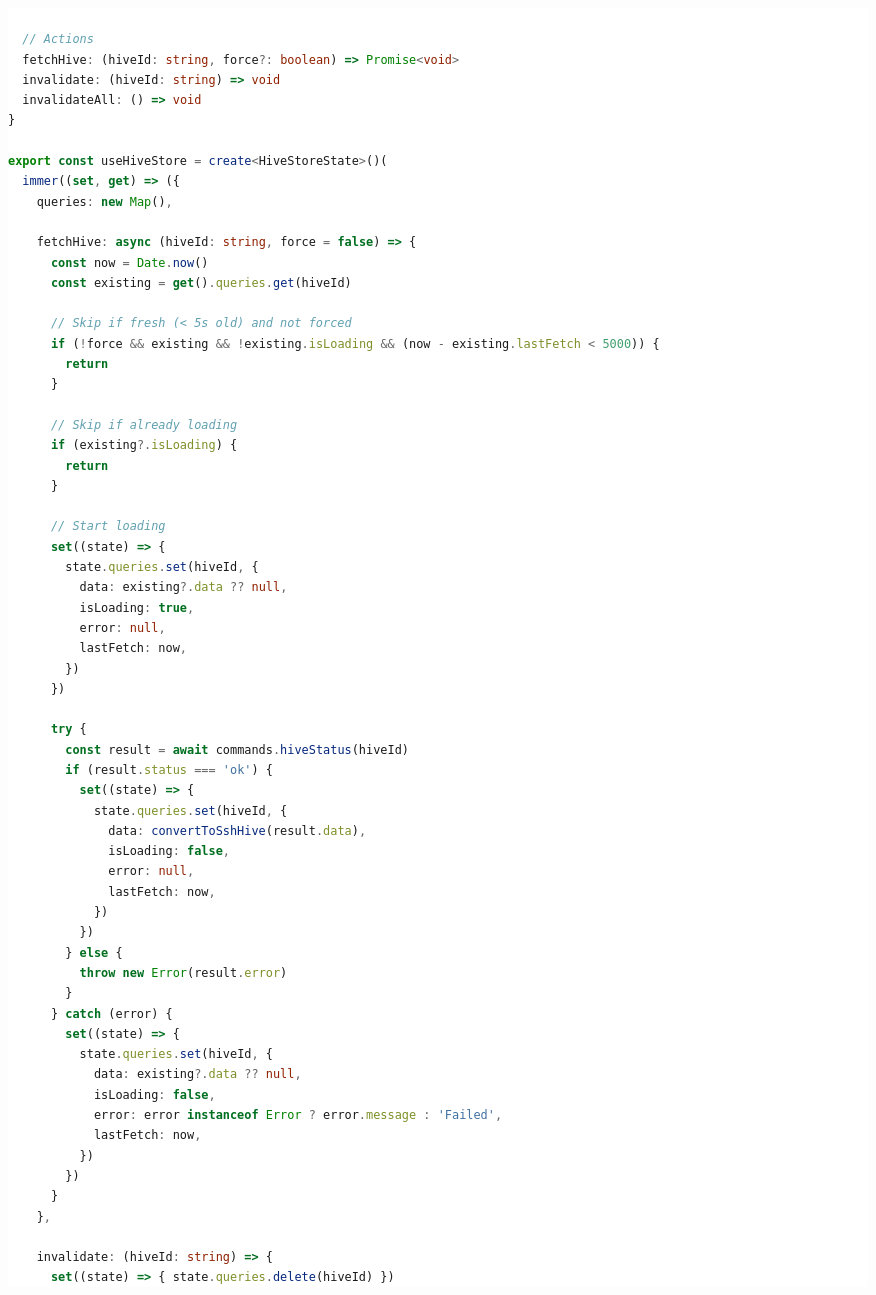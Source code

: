```typescript
  
  // Actions
  fetchHive: (hiveId: string, force?: boolean) => Promise<void>
  invalidate: (hiveId: string) => void
  invalidateAll: () => void
}

export const useHiveStore = create<HiveStoreState>()(
  immer((set, get) => ({
    queries: new Map(),
    
    fetchHive: async (hiveId: string, force = false) => {
      const now = Date.now()
      const existing = get().queries.get(hiveId)
      
      // Skip if fresh (< 5s old) and not forced
      if (!force && existing && !existing.isLoading && (now - existing.lastFetch < 5000)) {
        return
      }
      
      // Skip if already loading
      if (existing?.isLoading) {
        return
      }
      
      // Start loading
      set((state) => {
        state.queries.set(hiveId, {
          data: existing?.data ?? null,
          isLoading: true,
          error: null,
          lastFetch: now,
        })
      })
      
      try {
        const result = await commands.hiveStatus(hiveId)
        if (result.status === 'ok') {
          set((state) => {
            state.queries.set(hiveId, {
              data: convertToSshHive(result.data),
              isLoading: false,
              error: null,
              lastFetch: now,
            })
          })
        } else {
          throw new Error(result.error)
        }
      } catch (error) {
        set((state) => {
          state.queries.set(hiveId, {
            data: existing?.data ?? null,
            isLoading: false,
            error: error instanceof Error ? error.message : 'Failed',
            lastFetch: now,
          })
        })
      }
    },
    
    invalidate: (hiveId: string) => {
      set((state) => { state.queries.delete(hiveId) })
```